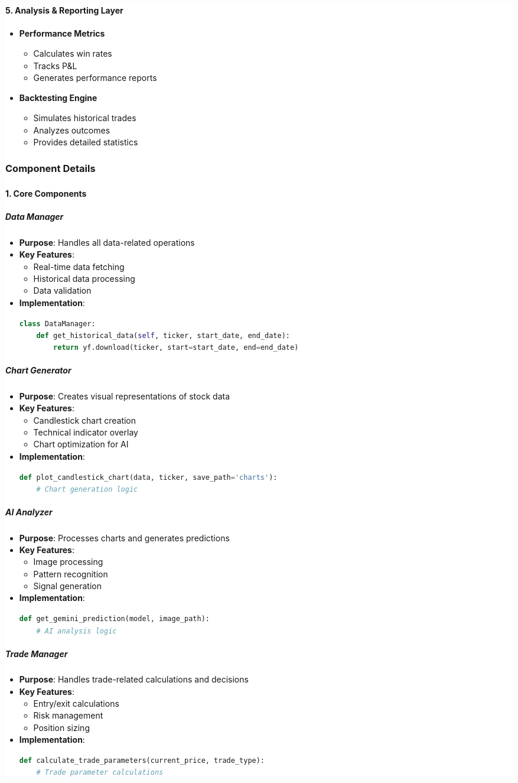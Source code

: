 #### 5. Analysis & Reporting Layer
- **Performance Metrics**
  - Calculates win rates
  - Tracks P&L
  - Generates performance reports

- **Backtesting Engine**
  - Simulates historical trades
  - Analyzes outcomes
  - Provides detailed statistics

### Component Details

#### 1. Core Components

##### Data Manager
- **Purpose**: Handles all data-related operations
- **Key Features**:
  - Real-time data fetching
  - Historical data processing
  - Data validation
- **Implementation**:
  ```python
  class DataManager:
      def get_historical_data(self, ticker, start_date, end_date):
          return yf.download(ticker, start=start_date, end=end_date)
  ```

##### Chart Generator
- **Purpose**: Creates visual representations of stock data
- **Key Features**:
  - Candlestick chart creation
  - Technical indicator overlay
  - Chart optimization for AI
- **Implementation**:
  ```python
  def plot_candlestick_chart(data, ticker, save_path='charts'):
      # Chart generation logic
  ```

##### AI Analyzer
- **Purpose**: Processes charts and generates predictions
- **Key Features**:
  - Image processing
  - Pattern recognition
  - Signal generation
- **Implementation**:
  ```python
  def get_gemini_prediction(model, image_path):
      # AI analysis logic
  ```

##### Trade Manager
- **Purpose**: Handles trade-related calculations and decisions
- **Key Features**:
  - Entry/exit calculations
  - Risk management
  - Position sizing
- **Implementation**:
  ```python
  def calculate_trade_parameters(current_price, trade_type):
      # Trade parameter calculations
  ```
